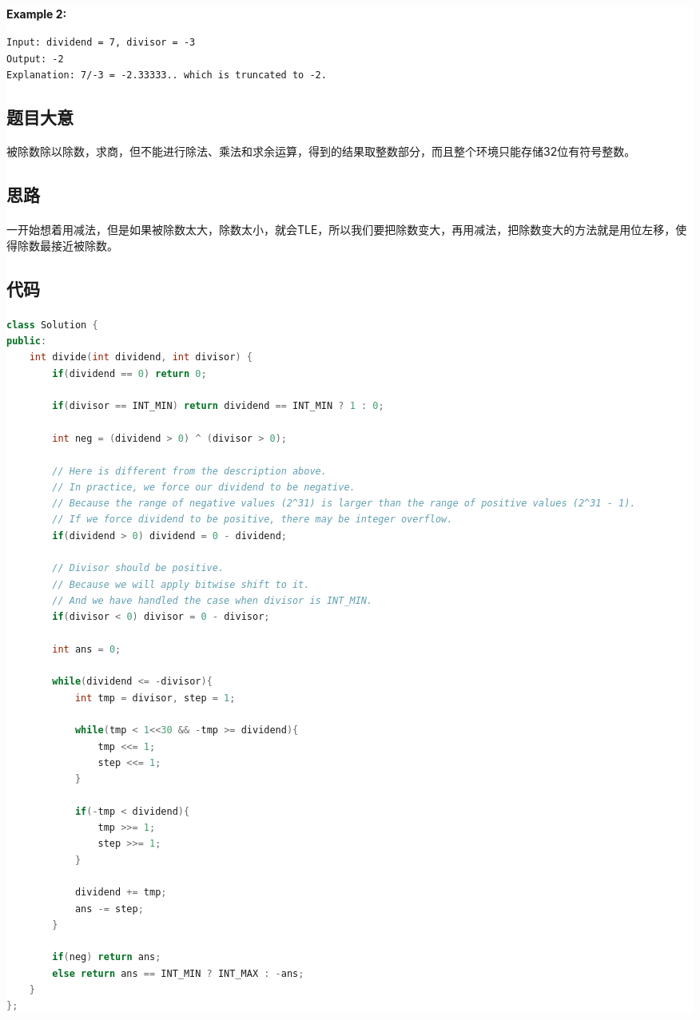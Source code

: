 **Example 2:**

```
Input: dividend = 7, divisor = -3
Output: -2
Explanation: 7/-3 = -2.33333.. which is truncated to -2.
```

## 题目大意

被除数除以除数，求商，但不能进行除法、乘法和求余运算，得到的结果取整数部分，而且整个环境只能存储32位有符号整数。

## 思路

一开始想着用减法，但是如果被除数太大，除数太小，就会TLE，所以我们要把除数变大，再用减法，把除数变大的方法就是用位左移，使得除数最接近被除数。

## 代码

```c++
class Solution {
public:
    int divide(int dividend, int divisor) {
        if(dividend == 0) return 0;
        
        if(divisor == INT_MIN) return dividend == INT_MIN ? 1 : 0;
        
        int neg = (dividend > 0) ^ (divisor > 0);
        
        // Here is different from the description above.
		// In practice, we force our dividend to be negative.
		// Because the range of negative values (2^31) is larger than the range of positive values (2^31 - 1).
		// If we force dividend to be positive, there may be integer overflow.
        if(dividend > 0) dividend = 0 - dividend;
        
		// Divisor should be positive.
		// Because we will apply bitwise shift to it.
		// And we have handled the case when divisor is INT_MIN.
        if(divisor < 0) divisor = 0 - divisor;
        
        int ans = 0;
        
        while(dividend <= -divisor){
            int tmp = divisor, step = 1;
            
            while(tmp < 1<<30 && -tmp >= dividend){
                tmp <<= 1;
                step <<= 1;
            }
            
            if(-tmp < dividend){
                tmp >>= 1;
                step >>= 1;
            }
            
            dividend += tmp;
            ans -= step;
        }
        
        if(neg) return ans;
        else return ans == INT_MIN ? INT_MAX : -ans;
    }
};
```
